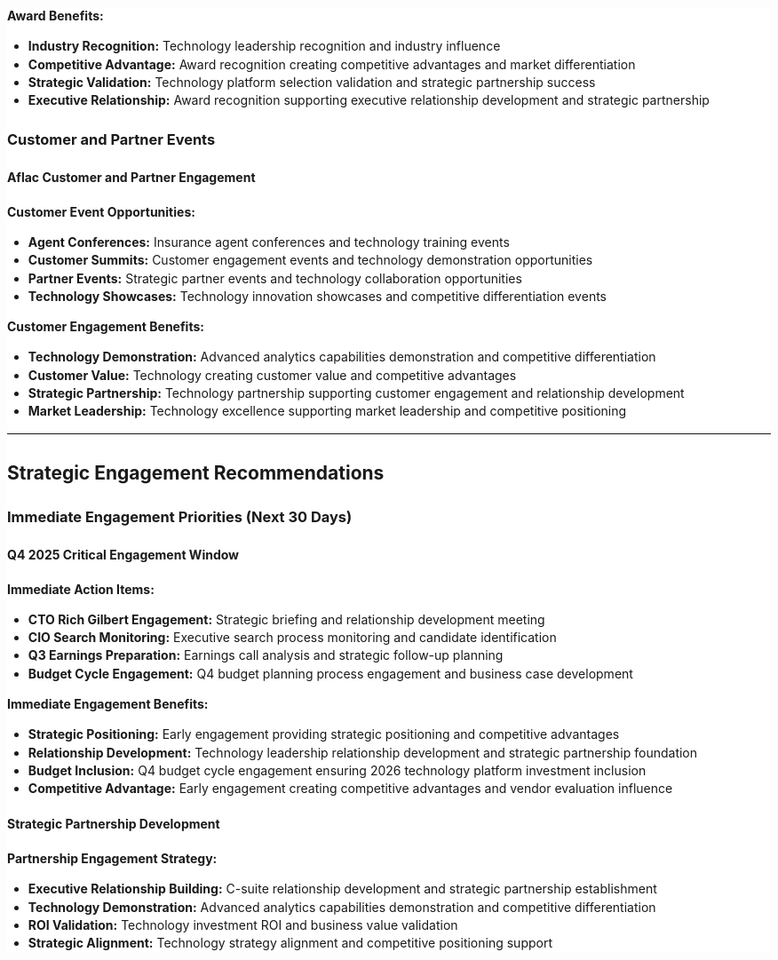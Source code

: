 **Award Benefits:**
- **Industry Recognition:** Technology leadership recognition and industry influence
- **Competitive Advantage:** Award recognition creating competitive advantages and market differentiation
- **Strategic Validation:** Technology platform selection validation and strategic partnership success
- **Executive Relationship:** Award recognition supporting executive relationship development and strategic partnership

### Customer and Partner Events

#### Aflac Customer and Partner Engagement
**Customer Event Opportunities:**
- **Agent Conferences:** Insurance agent conferences and technology training events
- **Customer Summits:** Customer engagement events and technology demonstration opportunities
- **Partner Events:** Strategic partner events and technology collaboration opportunities
- **Technology Showcases:** Technology innovation showcases and competitive differentiation events

**Customer Engagement Benefits:**
- **Technology Demonstration:** Advanced analytics capabilities demonstration and competitive differentiation
- **Customer Value:** Technology creating customer value and competitive advantages
- **Strategic Partnership:** Technology partnership supporting customer engagement and relationship development
- **Market Leadership:** Technology excellence supporting market leadership and competitive positioning

---

## Strategic Engagement Recommendations

### Immediate Engagement Priorities (Next 30 Days)

#### Q4 2025 Critical Engagement Window
**Immediate Action Items:**
- **CTO Rich Gilbert Engagement:** Strategic briefing and relationship development meeting
- **CIO Search Monitoring:** Executive search process monitoring and candidate identification
- **Q3 Earnings Preparation:** Earnings call analysis and strategic follow-up planning
- **Budget Cycle Engagement:** Q4 budget planning process engagement and business case development

**Immediate Engagement Benefits:**
- **Strategic Positioning:** Early engagement providing strategic positioning and competitive advantages
- **Relationship Development:** Technology leadership relationship development and strategic partnership foundation
- **Budget Inclusion:** Q4 budget cycle engagement ensuring 2026 technology platform investment inclusion
- **Competitive Advantage:** Early engagement creating competitive advantages and vendor evaluation influence

#### Strategic Partnership Development
**Partnership Engagement Strategy:**
- **Executive Relationship Building:** C-suite relationship development and strategic partnership establishment
- **Technology Demonstration:** Advanced analytics capabilities demonstration and competitive differentiation
- **ROI Validation:** Technology investment ROI and business value validation
- **Strategic Alignment:** Technology strategy alignment and competitive positioning support
